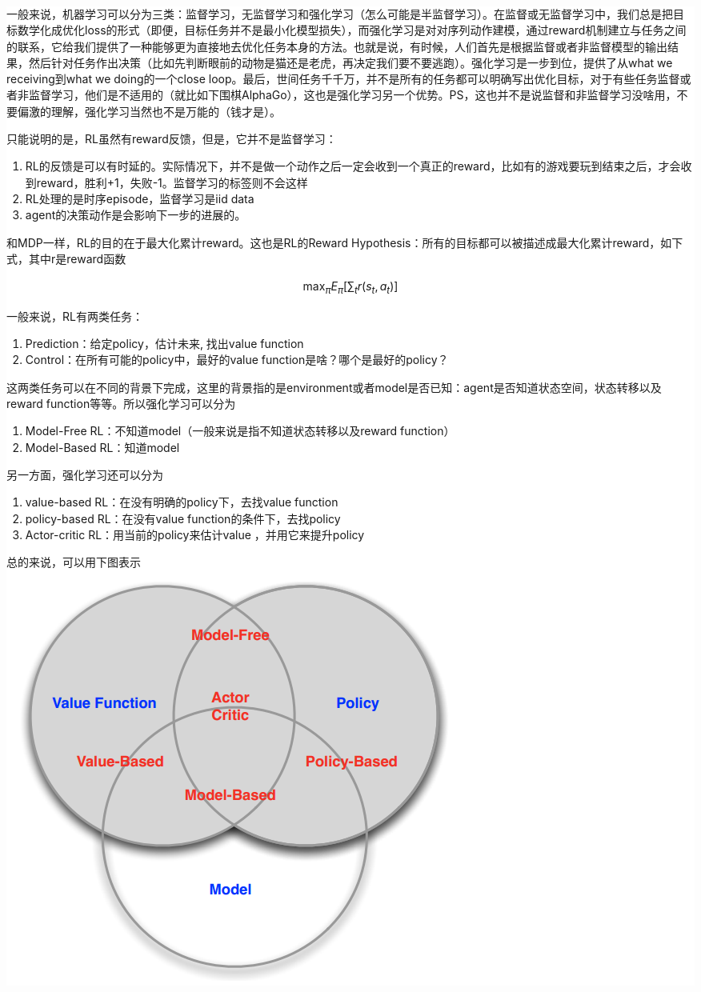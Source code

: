 一般来说，机器学习可以分为三类：监督学习，无监督学习和强化学习（怎么可能是半监督学习）。在监督或无监督学习中，我们总是把目标数学化成优化loss的形式（即便，目标任务并不是最小化模型损失），而强化学习是对对序列动作建模，通过reward机制建立与任务之间的联系，它给我们提供了一种能够更为直接地去优化任务本身的方法。也就是说，有时候，人们首先是根据监督或者非监督模型的输出结果，然后针对任务作出决策（比如先判断眼前的动物是猫还是老虎，再决定我们要不要逃跑）。强化学习是一步到位，提供了从what we receiving到what we doing的一个close loop。最后，世间任务千千万，并不是所有的任务都可以明确写出优化目标，对于有些任务监督或者非监督学习，他们是不适用的（就比如下围棋AlphaGo），这也是强化学习另一个优势。PS，这也并不是说监督和非监督学习没啥用，不要偏激的理解，强化学习当然也不是万能的（钱才是）。

只能说明的是，RL虽然有reward反馈，但是，它并不是监督学习：

1. RL的反馈是可以有时延的。实际情况下，并不是做一个动作之后一定会收到一个真正的reward，比如有的游戏要玩到结束之后，才会收到reward，胜利+1，失败-1。监督学习的标签则不会这样
2. RL处理的是时序episode，监督学习是iid data
3. agent的决策动作是会影响下一步的进展的。

和MDP一样，RL的目的在于最大化累计reward。这也是RL的Reward Hypothesis：所有的目标都可以被描述成最大化累计reward，如下式，其中r是reward函数


$$
\max_\pi E_\pi \left[ \sum_{t}r(s_t,a_t) \right]
$$


一般来说，RL有两类任务：

1. Prediction：给定policy，估计未来, 找出value function
2. Control：在所有可能的policy中，最好的value function是啥？哪个是最好的policy？

这两类任务可以在不同的背景下完成，这里的背景指的是environment或者model是否已知：agent是否知道状态空间，状态转移以及reward function等等。所以强化学习可以分为

1. Model-Free RL：不知道model（一般来说是指不知道状态转移以及reward function）
2. Model-Based RL：知道model

另一方面，强化学习还可以分为

1. value-based RL：在没有明确的policy下，去找value function
2. policy-based RL：在没有value function的条件下，去找policy
3. Actor-critic RL：用当前的policy来估计value ，并用它来提升policy


总的来说，可以用下图表示

![](/img/mdp8.png)
